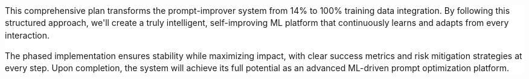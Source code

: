 This comprehensive plan transforms the prompt-improver system from 14% to 100% training data integration. By following this structured approach, we'll create a truly intelligent, self-improving ML platform that continuously learns and adapts from every interaction.

The phased implementation ensures stability while maximizing impact, with clear success metrics and risk mitigation strategies at every step. Upon completion, the system will achieve its full potential as an advanced ML-driven prompt optimization platform.